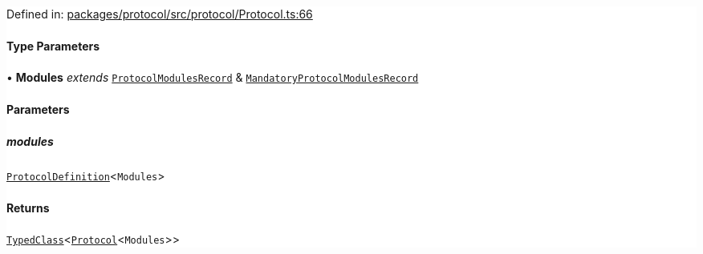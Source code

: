 Defined in: [packages/protocol/src/protocol/Protocol.ts:66](https://github.com/proto-kit/framework/blob/b953c754e500c62f01fbbd6d09adfb2f5577269d/packages/protocol/src/protocol/Protocol.ts#L66)

#### Type Parameters

• **Modules** *extends* [`ProtocolModulesRecord`](../type-aliases/ProtocolModulesRecord.md) & [`MandatoryProtocolModulesRecord`](../type-aliases/MandatoryProtocolModulesRecord.md)

#### Parameters

##### modules

[`ProtocolDefinition`](../interfaces/ProtocolDefinition.md)\<`Modules`\>

#### Returns

[`TypedClass`](../../common/type-aliases/TypedClass.md)\<[`Protocol`](Protocol.md)\<`Modules`\>\>
